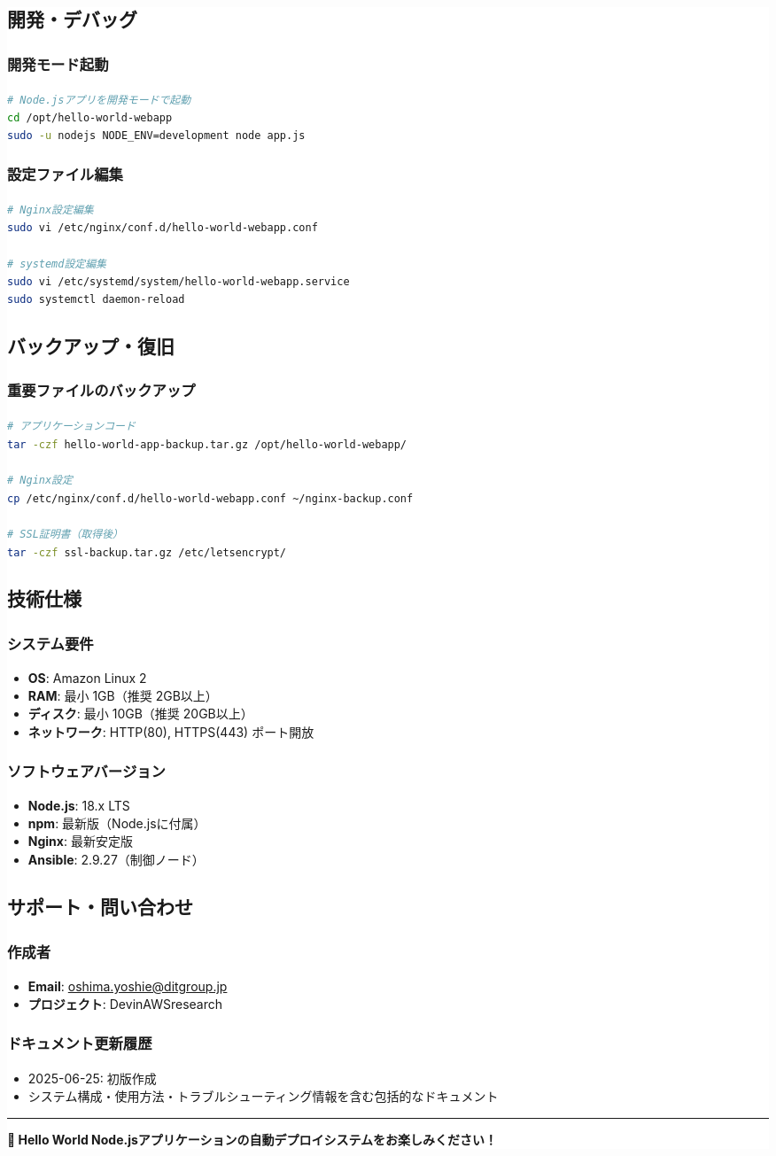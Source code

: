 ## 開発・デバッグ

### 開発モード起動
```bash
# Node.jsアプリを開発モードで起動
cd /opt/hello-world-webapp
sudo -u nodejs NODE_ENV=development node app.js
```

### 設定ファイル編集
```bash
# Nginx設定編集
sudo vi /etc/nginx/conf.d/hello-world-webapp.conf

# systemd設定編集
sudo vi /etc/systemd/system/hello-world-webapp.service
sudo systemctl daemon-reload
```

## バックアップ・復旧

### 重要ファイルのバックアップ
```bash
# アプリケーションコード
tar -czf hello-world-app-backup.tar.gz /opt/hello-world-webapp/

# Nginx設定
cp /etc/nginx/conf.d/hello-world-webapp.conf ~/nginx-backup.conf

# SSL証明書（取得後）
tar -czf ssl-backup.tar.gz /etc/letsencrypt/
```

## 技術仕様

### システム要件
- **OS**: Amazon Linux 2
- **RAM**: 最小 1GB（推奨 2GB以上）
- **ディスク**: 最小 10GB（推奨 20GB以上）
- **ネットワーク**: HTTP(80), HTTPS(443) ポート開放

### ソフトウェアバージョン
- **Node.js**: 18.x LTS
- **npm**: 最新版（Node.jsに付属）
- **Nginx**: 最新安定版
- **Ansible**: 2.9.27（制御ノード）

## サポート・問い合わせ

### 作成者
- **Email**: oshima.yoshie@ditgroup.jp
- **プロジェクト**: DevinAWSresearch

### ドキュメント更新履歴
- 2025-06-25: 初版作成
- システム構成・使用方法・トラブルシューティング情報を含む包括的なドキュメント

---

**🎉 Hello World Node.jsアプリケーションの自動デプロイシステムをお楽しみください！**
